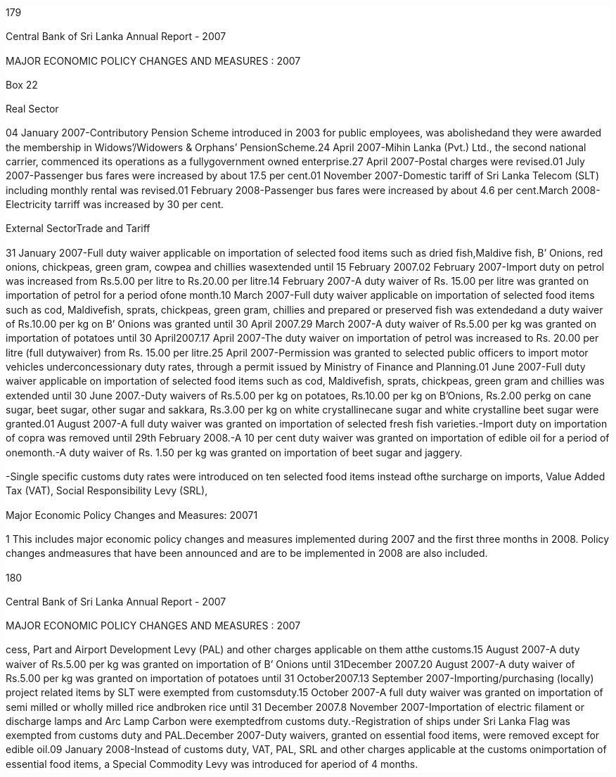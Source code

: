 179

Central Bank of Sri Lanka Annual Report - 2007

MAJOR ECONOMIC POLICY CHANGES AND MEASURES : 2007

Box 22

Real Sector

04 January 2007-Contributory Pension Scheme introduced in 2003 for public employees, was abolishedand they were awarded the membership in Widows’/Widowers & Orphans’ PensionScheme.24 April 2007-Mihin Lanka (Pvt.) Ltd., the second national carrier, commenced its operations as a fullygovernment owned enterprise.27 April 2007-Postal charges were revised.01 July 2007-Passenger bus fares were increased by about 17.5 per cent.01 November 2007-Domestic tariff of Sri Lanka Telecom (SLT) including monthly rental was revised.01 February 2008-Passenger bus fares were increased by about 4.6 per cent.March 2008-Electricity tarriff was increased by 30 per cent.

External SectorTrade and Tariff

31 January 2007-Full duty waiver applicable on importation of selected food items such as dried fish,Maldive fish, B’ Onions, red onions, chickpeas, green gram, cowpea and chillies wasextended until 15 February 2007.02 February 2007-Import duty on petrol was increased from Rs.5.00 per litre to Rs.20.00 per litre.14 February 2007-A duty waiver of Rs. 15.00 per litre was granted on importation of petrol for a period ofone month.10 March 2007-Full duty waiver applicable on importation of selected food items such as cod, Maldivefish, sprats, chickpeas, green gram, chillies and prepared or preserved fish was extendedand a duty waiver of Rs.10.00 per kg on B’ Onions was granted until 30 April 2007.29 March 2007-A duty waiver of Rs.5.00 per kg was granted on importation of potatoes until 30 April2007.17 April 2007-The duty waiver on importation of petrol was increased to Rs. 20.00 per litre (full dutywaiver) from Rs. 15.00 per litre.25 April 2007-Permission was granted to selected public officers to import motor vehicles underconcessionary duty rates, through a permit issued by Ministry of Finance and Planning.01 June 2007-Full duty waiver applicable on importation of selected food items such as cod, Maldivefish, sprats, chickpeas, green gram and chillies was extended until 30 June 2007.-Duty waivers of Rs.5.00 per kg on potatoes, Rs.10.00 per kg on B’Onions, Rs.2.00 perkg on cane sugar, beet sugar, other sugar and sakkara, Rs.3.00 per kg on white crystallinecane sugar and white crystalline beet sugar were granted.01 August 2007-A full duty waiver was granted on importation of selected fresh fish varieties.-Import duty on importation of copra was removed until 29th February 2008.-A 10 per cent duty waiver was granted on importation of edible oil for a period of onemonth.-A duty waiver of Rs. 1.50 per kg was granted on importation of beet sugar and jaggery.

-Single specific customs duty rates were introduced on ten selected food items instead ofthe surcharge on imports, Value Added Tax (VAT), Social Responsibility Levy (SRL),

Major Economic Policy Changes and Measures: 20071

1 This includes major economic policy changes and measures implemented during 2007 and the first three months in 2008. Policy changes andmeasures that have been announced and are to be implemented in 2008 are also included.

180

Central Bank of Sri Lanka Annual Report - 2007

MAJOR ECONOMIC POLICY CHANGES AND MEASURES : 2007

cess, Part and Airport Development Levy (PAL) and other charges applicable on them atthe customs.15 August 2007-A duty waiver of Rs.5.00 per kg was granted on importation of B’ Onions until 31December 2007.20 August 2007-A duty waiver of Rs.5.00 per kg was granted on importation of potatoes until 31 October2007.13 September 2007-Importing/purchasing (locally) project related items by SLT were exempted from customsduty.15 October 2007-A full duty waiver was granted on importation of semi milled or wholly milled rice andbroken rice until 31 December 2007.8 November 2007-Importation of electric filament or discharge lamps and Arc Lamp Carbon were exemptedfrom customs duty.-Registration of ships under Sri Lanka Flag was exempted from customs duty and PAL.December 2007-Duty waivers, granted on essential food items, were removed except for edible oil.09 January 2008-Instead of customs duty, VAT, PAL, SRL and other charges applicable at the customs onimportation of essential food items, a Special Commodity Levy was introduced for aperiod of 4 months.

